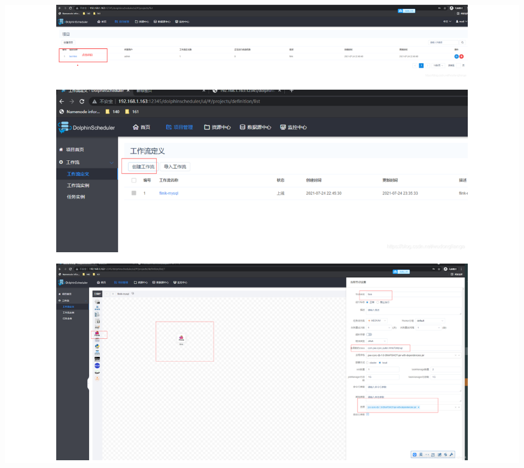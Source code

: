 <p align="center">
   <img src="/img/api/create_workflow1.png" width="80%" />
 </p>


<p align="center">
   <img src="/img/api/create_workflow2.png" width="80%" />
 </p>


<p align="center">
   <img src="/img/api/create_workflow3.png" width="80%" />
 </p>
